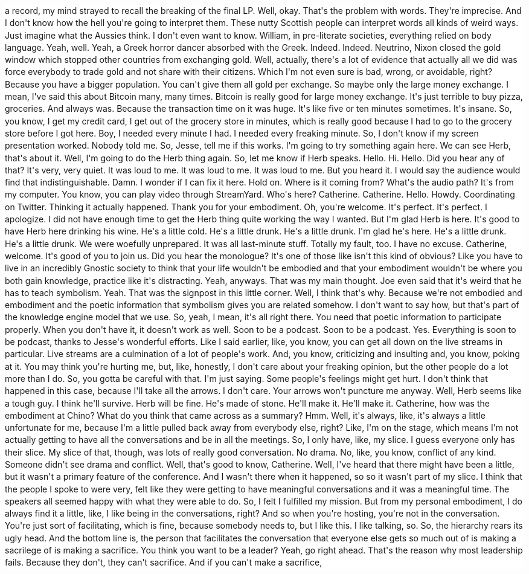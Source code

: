 a record, my mind strayed to recall the breaking of the final LP. Well, okay. That's the problem with words. They're imprecise. And I don't know how the hell you're going to interpret them. These nutty Scottish people can interpret words all kinds of weird ways. Just imagine what the Aussies think. I don't even want to know. William, in pre-literate societies, everything relied on body language. Yeah, well. Yeah, a Greek horror dancer absorbed with the Greek. Indeed. Indeed. Neutrino, Nixon closed the gold window which stopped other countries from exchanging gold. Well, actually, there's a lot of evidence that actually all we did was force everybody to trade gold and not share with their citizens. Which I'm not even sure is bad, wrong, or avoidable, right? Because you have a bigger population. You can't give them all gold per exchange. So maybe only the large money exchange. I mean, I've said this about Bitcoin many, many times. Bitcoin is really good for large money exchange. It's just terrible to buy pizza, groceries. And always was. Because the transaction time on it was huge. It's like five or ten minutes sometimes. It's insane. So, you know, I get my credit card, I get out of the grocery store in minutes, which is really good because I had to go to the grocery store before I got here. Boy, I needed every minute I had. I needed every freaking minute. So, I don't know if my screen presentation worked. Nobody told me. So, Jesse, tell me if this works. I'm going to try something again here. We can see Herb, that's about it. Well, I'm going to do the Herb thing again. So, let me know if Herb speaks. Hello. Hi. Hello. Did you hear any of that? It's very, very quiet. It was loud to me. It was loud to me. It was loud to me. But you heard it. I would say the audience would find that indistinguishable. Damn. I wonder if I can fix it here. Hold on. Where is it coming from? What's the audio path? It's from my computer. You know, you can play video through StreamYard. Who's here? Catherine. Catherine. Hello. Howdy. Coordinating on Twitter. Thinking it actually happened. Thank you for your embodiment. Oh, you're welcome. It's perfect. It's perfect. I apologize. I did not have enough time to get the Herb thing quite working the way I wanted. But I'm glad Herb is here. It's good to have Herb here drinking his wine. He's a little cold. He's a little drunk. He's a little drunk. I'm glad he's here. He's a little drunk. He's a little drunk. We were woefully unprepared. It was all last-minute stuff. Totally my fault, too. I have no excuse. Catherine, welcome. It's good of you to join us. Did you hear the monologue? It's one of those like isn't this kind of obvious? Like you have to live in an incredibly Gnostic society to think that your life wouldn't be embodied and that your embodiment wouldn't be where you both gain knowledge, practice like it's distracting. Yeah, anyways. That was my main thought. Joe even said that it's weird that he has to teach symbolism. Yeah. That was the signpost in this little corner. Well, I think that's why. Because we're not embodied and embodiment and the poetic information that symbolism gives you are related somehow. I don't want to say how, but that's part of the knowledge engine model that we use. So, yeah, I mean, it's all right there. You need that poetic information to participate properly. When you don't have it, it doesn't work as well. Soon to be a podcast. Soon to be a podcast. Yes. Everything is soon to be podcast, thanks to Jesse's wonderful efforts. Like I said earlier, like, you know, you can get all down on the live streams in particular. Live streams are a culmination of a lot of people's work. And, you know, criticizing and insulting and, you know, poking at it. You may think you're hurting me, but, like, honestly, I don't care about your freaking opinion, but the other people do a lot more than I do. So, you gotta be careful with that. I'm just saying. Some people's feelings might get hurt. I don't think that happened in this case, because I'll take all the arrows. I don't care. Your arrows won't puncture me anyway. Well, Herb seems like a tough guy. I think he'll survive. Herb will be fine. He's made of stone. He'll make it. He'll make it. Catherine, how was the embodiment at Chino? What do you think that came across as a summary? Hmm. Well, it's always, like, it's always a little unfortunate for me, because I'm a little pulled back away from everybody else, right? Like, I'm on the stage, which means I'm not actually getting to have all the conversations and be in all the meetings. So, I only have, like, my slice. I guess everyone only has their slice. My slice of that, though, was lots of really good conversation. No drama. No, like, you know, conflict of any kind. Someone didn't see drama and conflict. Well, that's good to know, Catherine. Well, I've heard that there might have been a little, but it wasn't a primary feature of the conference. And I wasn't there when it happened, so so it wasn't part of my slice. I think that the people I spoke to were very, felt like they were getting to have meaningful conversations and it was a meaningful time. The speakers all seemed happy with what they were able to do. So, I felt I fulfilled my mission. But from my personal embodiment, I do always find it a little, like, I like being in the conversations, right? And so when you're hosting, you're not in the conversation. You're just sort of facilitating, which is fine, because somebody needs to, but I like this. I like talking, so. So, the hierarchy rears its ugly head. And the bottom line is, the person that facilitates the conversation that everyone else gets so much out of is making a sacrilege of is making a sacrifice. You think you want to be a leader? Yeah, go right ahead. That's the reason why most leadership fails. Because they don't, they can't sacrifice. And if you can't make a sacrifice,